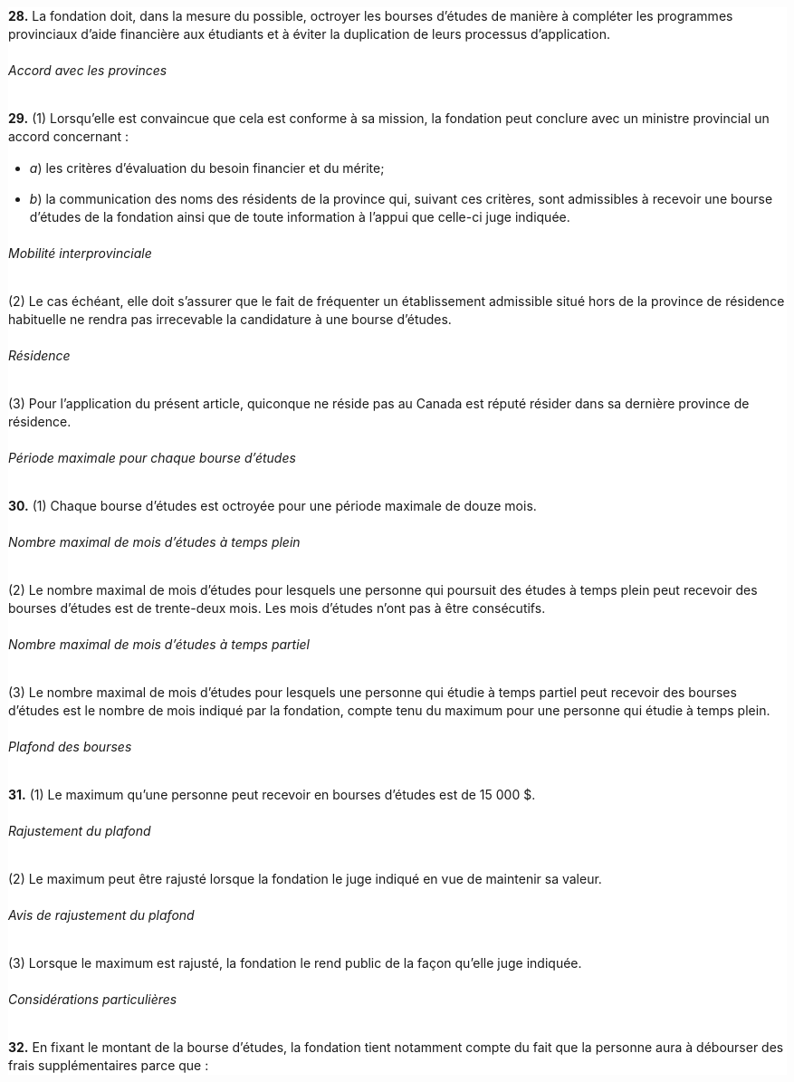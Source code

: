 **28.** La fondation doit, dans la mesure du possible, octroyer les bourses d’études de manière à compléter les programmes provinciaux d’aide financière aux étudiants et à éviter la duplication de leurs processus d’application.

###### Accord avec les provinces

**29.** (1) Lorsqu’elle est convaincue que cela est conforme à sa mission, la fondation peut conclure avec un ministre provincial un accord concernant :

  * _a_) les critères d’évaluation du besoin financier et du mérite;

  * _b_) la communication des noms des résidents de la province qui, suivant ces critères, sont admissibles à recevoir une bourse d’études de la fondation ainsi que de toute information à l’appui que celle-ci juge indiquée.

###### Mobilité interprovinciale

(2) Le cas échéant, elle doit s’assurer que le fait de fréquenter un établissement admissible situé hors de la province de résidence habituelle ne rendra pas irrecevable la candidature à une bourse d’études.

###### Résidence

(3) Pour l’application du présent article, quiconque ne réside pas au Canada est réputé résider dans sa dernière province de résidence.

###### Période maximale pour chaque bourse d’études

**30.** (1) Chaque bourse d’études est octroyée pour une période maximale de douze mois.

###### Nombre maximal de mois d’études à temps plein

(2) Le nombre maximal de mois d’études pour lesquels une personne qui poursuit des études à temps plein peut recevoir des bourses d’études est de trente-deux mois. Les mois d’études n’ont pas à être consécutifs.

###### Nombre maximal de mois d’études à temps partiel

(3) Le nombre maximal de mois d’études pour lesquels une personne qui étudie à temps partiel peut recevoir des bourses d’études est le nombre de mois indiqué par la fondation, compte tenu du maximum pour une personne qui étudie à temps plein.

###### Plafond des bourses

**31.** (1) Le maximum qu’une personne peut recevoir en bourses d’études est de 15 000 $.

###### Rajustement du plafond

(2) Le maximum peut être rajusté lorsque la fondation le juge indiqué en vue de maintenir sa valeur.

###### Avis de rajustement du plafond

(3) Lorsque le maximum est rajusté, la fondation le rend public de la façon qu’elle juge indiquée.

###### Considérations particulières

**32.** En fixant le montant de la bourse d’études, la fondation tient notamment compte du fait que la personne aura à débourser des frais supplémentaires parce que :
